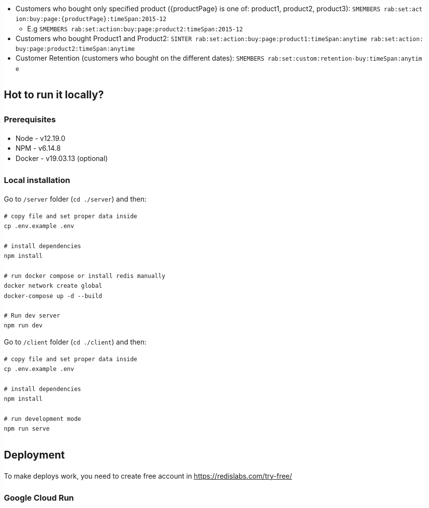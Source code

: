 - Customers who bought only specified product ({productPage} is one of: product1, product2, product3): `SMEMBERS rab:set:action:buy:page:{productPage}:timeSpan:2015-12`
  - E.g `SMEMBERS rab:set:action:buy:page:product2:timeSpan:2015-12`
- Customers who bought Product1 and Product2: `SINTER rab:set:action:buy:page:product1:timeSpan:anytime rab:set:action:buy:page:product2:timeSpan:anytime`
- Customer Retention (customers who bought on the different dates): `SMEMBERS rab:set:custom:retention-buy:timeSpan:anytime`

## Hot to run it locally?

### Prerequisites

- Node - v12.19.0
- NPM - v6.14.8
- Docker - v19.03.13 (optional)

### Local installation

Go to `/server` folder (`cd ./server`) and then:

```
# copy file and set proper data inside
cp .env.example .env

# install dependencies
npm install

# run docker compose or install redis manually
docker network create global
docker-compose up -d --build

# Run dev server
npm run dev
```

Go to `/client` folder (`cd ./client`) and then:

```
# copy file and set proper data inside
cp .env.example .env

# install dependencies
npm install

# run development mode
npm run serve
```

## Deployment

To make deploys work, you need to create free account in https://redislabs.com/try-free/

### Google Cloud Run

